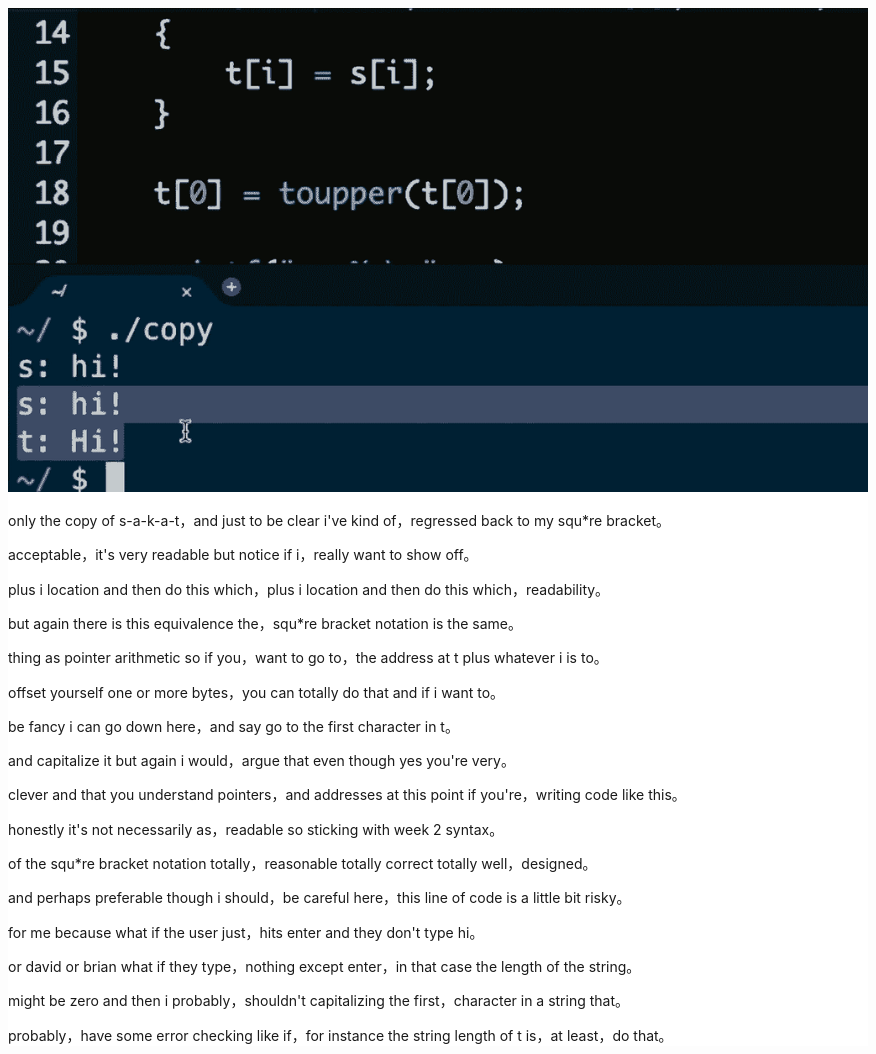 ![](img/1dbbbe7029dc68bebd0fd8bf9f84d17b_52.png)

only the copy of s-a-k-a-t，and just to be clear i've kind of，regressed back to my squ*re bracket。

acceptable，it's very readable but notice if i，really want to show off。

plus i location and then do this which，plus i location and then do this which，readability。

but again there is this equivalence the，squ*re bracket notation is the same。

thing as pointer arithmetic so if you，want to go to，the address at t plus whatever i is to。

offset yourself one or more bytes，you can totally do that and if i want to。

be fancy i can go down here，and say go to the first character in t。

and capitalize it but again i would，argue that even though yes you're very。

clever and that you understand pointers，and addresses at this point if you're，writing code like this。

honestly it's not necessarily as，readable so sticking with week 2 syntax。

of the squ*re bracket notation totally，reasonable totally correct totally well，designed。

and perhaps preferable though i should，be careful here，this line of code is a little bit risky。

for me because what if the user just，hits enter and they don't type hi。

or david or brian what if they type，nothing except enter，in that case the length of the string。

might be zero and then i probably，shouldn't capitalizing the first，character in a string that。

probably，have some error checking like if，for instance the string length of t is，at least，do that。

